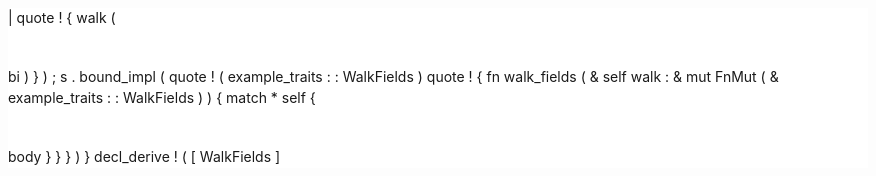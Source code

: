 |
quote
!
{
walk
(
#
bi
)
}
)
;
s
.
bound_impl
(
quote
!
(
example_traits
:
:
WalkFields
)
quote
!
{
fn
walk_fields
(
&
self
walk
:
&
mut
FnMut
(
&
example_traits
:
:
WalkFields
)
)
{
match
*
self
{
#
body
}
}
}
)
}
decl_derive
!
(
[
WalkFields
]